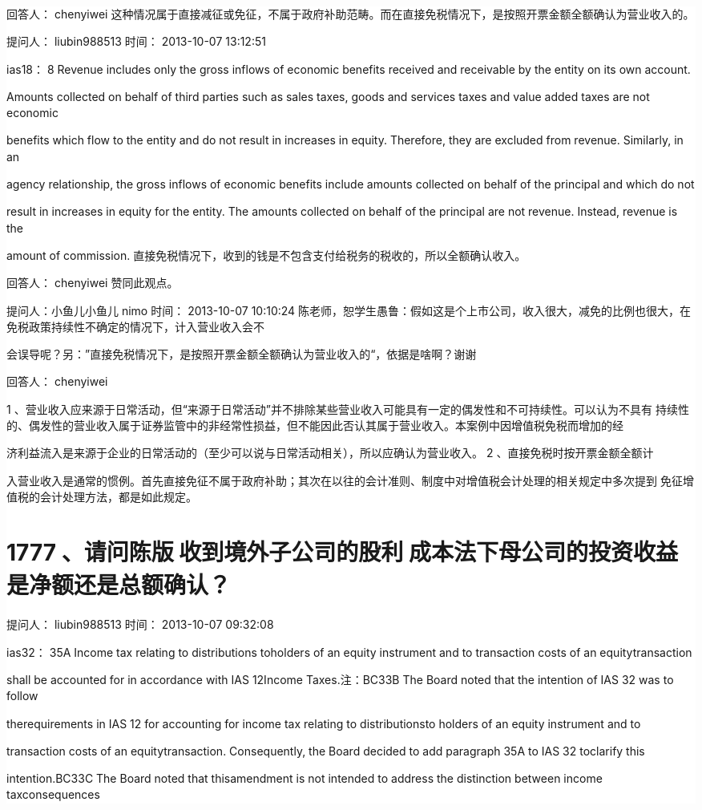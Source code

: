 回答人： chenyiwei
这种情况属于直接减征或免征，不属于政府补助范畴。而在直接免税情况下，是按照开票金额全额确认为营业收入的。

提问人： liubin988513 时间： 2013-10-07 13:12:51

ias18： 8 Revenue includes only the gross inflows of economic benefits received and receivable by the entity on its own account.

Amounts collected on behalf of third parties such as sales taxes, goods and services taxes and value added taxes are not economic

benefits which flow to the entity and do not result in increases in equity. Therefore, they are excluded from revenue. Similarly, in an

agency relationship, the gross inflows of economic benefits include amounts collected on behalf of the principal and which do not

result in increases in equity for the entity. The amounts collected on behalf of the principal are not revenue. Instead, revenue is the

amount of commission. 直接免税情况下，收到的钱是不包含支付给税务的税收的，所以全额确认收入。

回答人： chenyiwei
赞同此观点。

提问人：小鱼儿小鱼儿 nimo 时间： 2013-10-07 10:10:24
陈老师，恕学生愚鲁：假如这是个上市公司，收入很大，减免的比例也很大，在免税政策持续性不确定的情况下，计入营业收入会不

会误导呢？另：”直接免税情况下，是按照开票金额全额确认为营业收入的“，依据是啥啊？谢谢

回答人： chenyiwei

1 、营业收入应来源于日常活动，但“来源于日常活动”并不排除某些营业收入可能具有一定的偶发性和不可持续性。可以认为不具有
持续性的、偶发性的营业收入属于证券监管中的非经常性损益，但不能因此否认其属于营业收入。本案例中因增值税免税而增加的经

济利益流入是来源于企业的日常活动的（至少可以说与日常活动相关），所以应确认为营业收入。 2 、直接免税时按开票金额全额计

入营业收入是通常的惯例。首先直接免征不属于政府补助；其次在以往的会计准则、制度中对增值税会计处理的相关规定中多次提到
免征增值税的会计处理方法，都是如此规定。

# 1777 、请问陈版 收到境外子公司的股利 成本法下母公司的投资收益是净额还是总额确认？

提问人： liubin988513 时间： 2013-10-07 09:32:08

ias32： 35A Income tax relating to distributions toholders of an equity instrument and to transaction costs of an equitytransaction

shall be accounted for in accordance with IAS 12Income Taxes.注：BC33B The Board noted that the intention of IAS 32 was to follow

therequirements in IAS 12 for accounting for income tax relating to distributionsto holders of an equity instrument and to

transaction costs of an equitytransaction. Consequently, the Board decided to add paragraph 35A to IAS 32 toclarify this

intention.BC33C The Board noted that thisamendment is not intended to address the distinction between income taxconsequences
